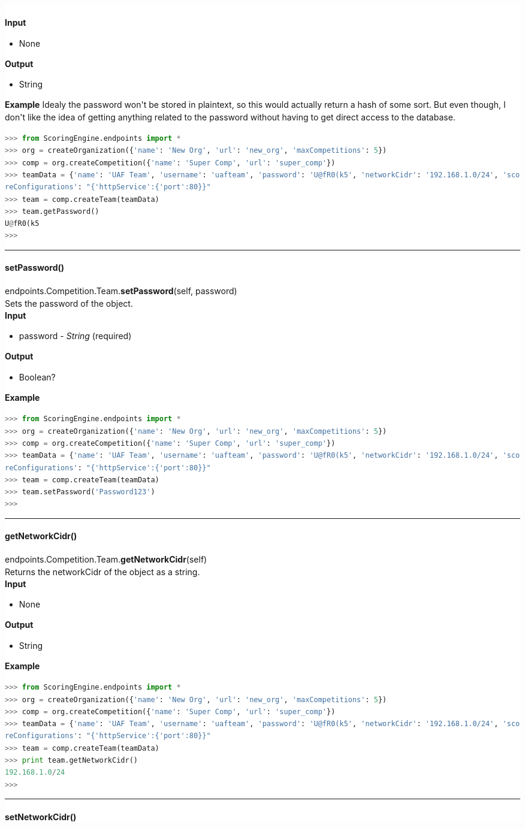 <br>**Input**
* None

**Output**
* String

**Example**
Idealy the password won't be stored in plaintext, so this would actually return a hash of some sort. But even though, I don't like the idea of getting anything related to the password without having to get direct access to the database.
```python
>>> from ScoringEngine.endpoints import *
>>> org = createOrganization({'name': 'New Org', 'url': 'new_org', 'maxCompetitions': 5})
>>> comp = org.createCompetition({'name': 'Super Comp', 'url': 'super_comp'})
>>> teamData = {'name': 'UAF Team', 'username': 'uafteam', 'password': 'U@fR0(k5', 'networkCidr': '192.168.1.0/24', 'scoreConfigurations': "{'httpService':{'port':80}}"
>>> team = comp.createTeam(teamData)
>>> team.getPassword()
U@fR0(k5
>>>
```
* * *
#### setPassword()
endpoints.Competition.Team.**setPassword**(self, password)
<br> Sets the password of the object.
<br>**Input**
* password - *String* (required)

**Output**
* Boolean?

**Example**
```python
>>> from ScoringEngine.endpoints import *
>>> org = createOrganization({'name': 'New Org', 'url': 'new_org', 'maxCompetitions': 5})
>>> comp = org.createCompetition({'name': 'Super Comp', 'url': 'super_comp'})
>>> teamData = {'name': 'UAF Team', 'username': 'uafteam', 'password': 'U@fR0(k5', 'networkCidr': '192.168.1.0/24', 'scoreConfigurations': "{'httpService':{'port':80}}"
>>> team = comp.createTeam(teamData)
>>> team.setPassword('Password123')
>>>
```
* * *
#### getNetworkCidr()
endpoints.Competition.Team.**getNetworkCidr**(self)
<br> Returns the networkCidr of the object as a string.
<br>**Input**
* None

**Output**
* String

**Example**
```python
>>> from ScoringEngine.endpoints import *
>>> org = createOrganization({'name': 'New Org', 'url': 'new_org', 'maxCompetitions': 5})
>>> comp = org.createCompetition({'name': 'Super Comp', 'url': 'super_comp'})
>>> teamData = {'name': 'UAF Team', 'username': 'uafteam', 'password': 'U@fR0(k5', 'networkCidr': '192.168.1.0/24', 'scoreConfigurations': "{'httpService':{'port':80}}"
>>> team = comp.createTeam(teamData)
>>> print team.getNetworkCidr()
192.168.1.0/24
>>>
```
* * *
#### setNetworkCidr()